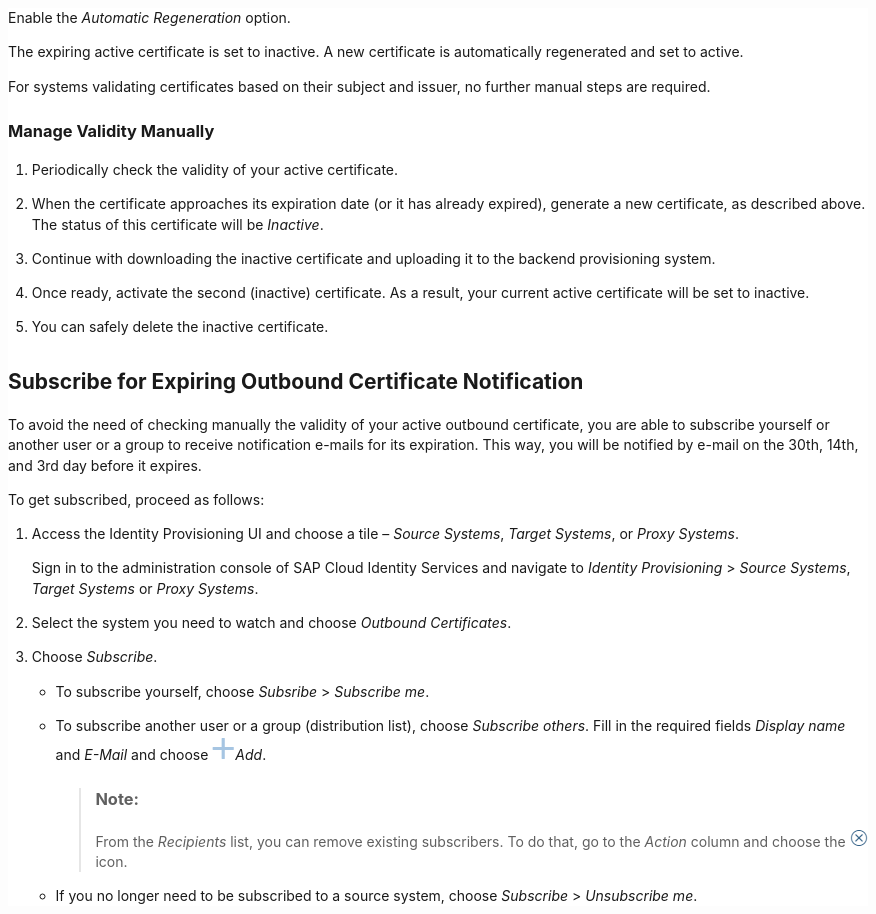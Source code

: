 Enable the *Automatic Regeneration* option.

The expiring active certificate is set to inactive. A new certificate is automatically regenerated and set to active.

For systems validating certificates based on their subject and issuer, no further manual steps are required.



### Manage Validity Manually

1.  Periodically check the validity of your active certificate.

2.  When the certificate approaches its expiration date \(or it has already expired\), generate a new certificate, as described above. The status of this certificate will be *Inactive*.

3.  Continue with downloading the inactive certificate and uploading it to the backend provisioning system.

4.  Once ready, activate the second \(inactive\) certificate. As a result, your current active certificate will be set to inactive.

5.  You can safely delete the inactive certificate.




<a name="loio76867db8ce534becbfc08b050695df8e__section_y41_rxl_j1c"/>

## Subscribe for Expiring Outbound Certificate Notification

To avoid the need of checking manually the validity of your active outbound certificate, you are able to subscribe yourself or another user or a group to receive notification e-mails for its expiration. This way, you will be notified by e-mail on the 30th, 14th, and 3rd day before it expires.

To get subscribed, proceed as follows:

1.  Access the Identity Provisioning UI and choose a tile – *Source Systems*, *Target Systems*, or *Proxy Systems*.

    Sign in to the administration console of SAP Cloud Identity Services and navigate to *Identity Provisioning* \> *Source Systems*, *Target Systems* or *Proxy Systems*.

2.  Select the system you need to watch and choose *Outbound Certificates*.
3.  Choose *Subscribe*.
    -   To subscribe yourself, choose *Subsribe* \> *Subscribe me*.
    -   To subscribe another user or a group \(distribution list\), choose *Subscribe others*. Fill in the required fields *Display name* and *E-Mail* and choose ![](images/IPS_Add_Icon_711b870.png)*Add*.

        > ### Note:  
        > From the *Recipients* list, you can remove existing subscribers. To do that, go to the *Action* column and choose the ![](images/Unsubscribe_User_21262b8.png) icon.

    -   If you no longer need to be subscribed to a source system, choose *Subscribe* \> *Unsubscribe me*.



